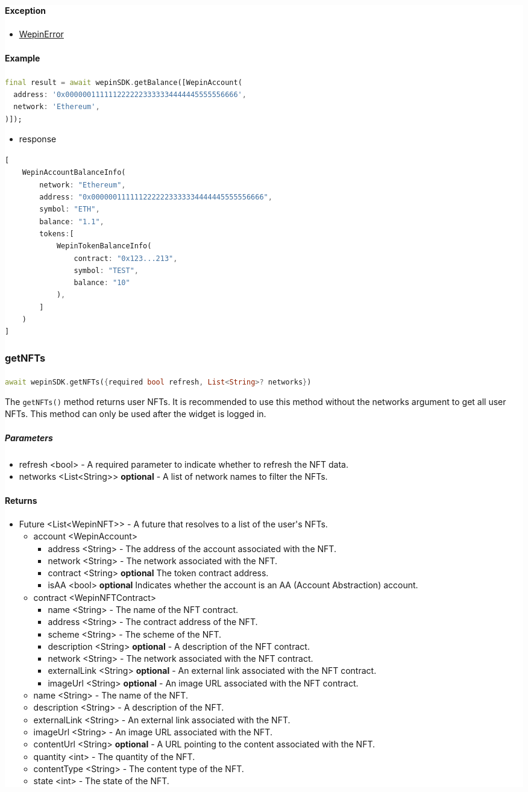 #### Exception
- [WepinError](#WepinError)

#### Example
```dart
final result = await wepinSDK.getBalance([WepinAccount(
  address: '0x0000001111112222223333334444445555556666',
  network: 'Ethereum',
)]);
```
- response
```dart
[
    WepinAccountBalanceInfo(
        network: "Ethereum",
        address: "0x0000001111112222223333334444445555556666",
        symbol: "ETH",
        balance: "1.1",
        tokens:[
            WepinTokenBalanceInfo(
                contract: "0x123...213",
                symbol: "TEST",
                balance: "10"
            ),
        ]
    )
]
```

### getNFTs

```dart
await wepinSDK.getNFTs({required bool refresh, List<String>? networks})
```
The `getNFTs()` method returns user NFTs. It is recommended to use this method without the networks argument to get all user NFTs. This method can only be used after the widget is logged in.

##### Parameters
- refresh \<bool> - A required parameter to indicate whether to refresh the NFT data.
- networks \<List\<String>> __optional__ - A list of network names to filter the NFTs.

#### Returns
- Future \<List\<WepinNFT>> - A future that resolves to a list of the user's NFTs.
  - account \<WepinAccount>
    - address \<String> - The address of the account associated with the NFT.
    - network \<String> - The network associated with the NFT.
    - contract \<String> __optional__ The token contract address.
    - isAA \<bool> __optional__ Indicates whether the account is an AA (Account Abstraction) account.
  - contract \<WepinNFTContract>
    - name \<String> - The name of the NFT contract.
    - address \<String> - The contract address of the NFT.
    - scheme \<String> - The scheme of the NFT.
    - description \<String> __optional__ - A description of the NFT contract.
    - network \<String> - The network associated with the NFT contract.
    - externalLink \<String> __optional__  - An external link associated with the NFT contract.
    - imageUrl \<String> __optional__ - An image URL associated with the NFT contract.
  - name \<String> - The name of the NFT.
  - description \<String> - A description of the NFT.
  - externalLink \<String> - An external link associated with the NFT.
  - imageUrl \<String> - An image URL associated with the NFT.
  - contentUrl \<String> __optional__ - A URL pointing to the content associated with the NFT.
  - quantity \<int> - The quantity of the NFT.
  - contentType \<String> - The content type of the NFT.
  - state \<int> - The state of the NFT.
